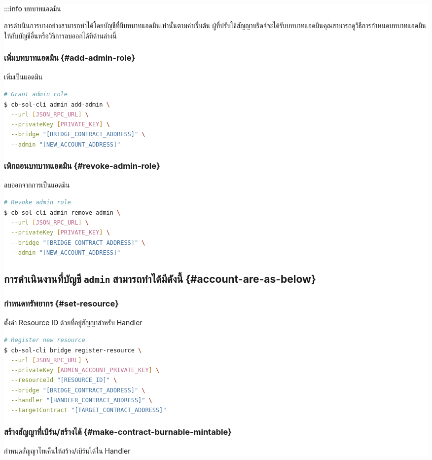 :::info บทบาทแอดมิน

การดำเนินการบางอย่างสามารถทำได้โดยบัญชีที่มีบทบาทแอดมินเท่านั้นตามค่าเริ่มต้น ผู้ที่ปรับใช้สัญญาบริดจ์จะได้รับบทบาทแอดมินคุณสามารถดูวิธีการกำหนดบทบาทแอดมินให้กับบัญชีอื่นหรือวิธีการลบออกได้ที่ด้านล่างนี้

### เพิ่มบทบาทแอดมิน {#add-admin-role}

เพิ่มเป็นแอดมิน

```bash
# Grant admin role
$ cb-sol-cli admin add-admin \
  --url [JSON_RPC_URL] \
  --privateKey [PRIVATE_KEY] \
  --bridge "[BRIDGE_CONTRACT_ADDRESS]" \
  --admin "[NEW_ACCOUNT_ADDRESS]"
```
### เพิกถอนบทบาทแอดมิน {#revoke-admin-role}

ลบออกจากการเป็นแอดมิน

```bash
# Revoke admin role
$ cb-sol-cli admin remove-admin \
  --url [JSON_RPC_URL] \
  --privateKey [PRIVATE_KEY] \
  --bridge "[BRIDGE_CONTRACT_ADDRESS]" \
  --admin "[NEW_ACCOUNT_ADDRESS]"
```

## การดำเนินงานที่บัญชี `admin` สามารถทำได้มีดังนี้ {#account-are-as-below}

### กำหนดทรัพยากร {#set-resource}

ตั้งค่า Resource ID ด้วยที่อยู่สัญญาสำหรับ Handler

```bash
# Register new resource
$ cb-sol-cli bridge register-resource \
  --url [JSON_RPC_URL] \
  --privateKey [ADMIN_ACCOUNT_PRIVATE_KEY] \
  --resourceId "[RESOURCE_ID]" \
  --bridge "[BRIDGE_CONTRACT_ADDRESS]" \
  --handler "[HANDLER_CONTRACT_ADDRESS]" \
  --targetContract "[TARGET_CONTRACT_ADDRESS]"
```

### สร้างสัญญาที่เบิร์น/สร้างได้ {#make-contract-burnable-mintable}

กำหนดสัญญาโทเค็นให้สร้าง/เบิร์นได้ใน Handler
